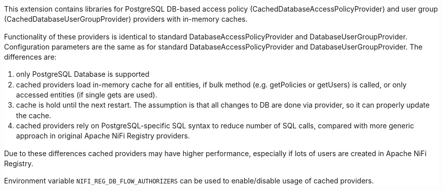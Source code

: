This extension contains libraries for PostgreSQL DB-based access policy (CachedDatabaseAccessPolicyProvider) and user group (CachedDatabaseUserGroupProvider) providers with in-memory caches.

Functionality of these providers is identical to standard DatabaseAccessPolicyProvider and DatabaseUserGroupProvider.
Configuration parameters are the same as for standard DatabaseAccessPolicyProvider and DatabaseUserGroupProvider.
The differences are:
1. only PostgreSQL Database is supported
2. cached providers load in-memory cache for all entities, if bulk method (e.g. getPolicies or getUsers) is called, or only accessed entities (if single gets are used).
3. cache is hold until the next restart. The assumption is that all changes to DB are done via provider, so it can properly update the cache.
4. cached providers rely on PostgreSQL-specific SQL syntax to reduce number of SQL calls, compared with more generic approach in original Apache NiFi Registry providers.

Due to these differences cached providers may have higher performance, especially if lots of users are created in Apache NiFi Registry.

Environment variable `NIFI_REG_DB_FLOW_AUTHORIZERS` can be used to enable/disable usage of cached providers.

